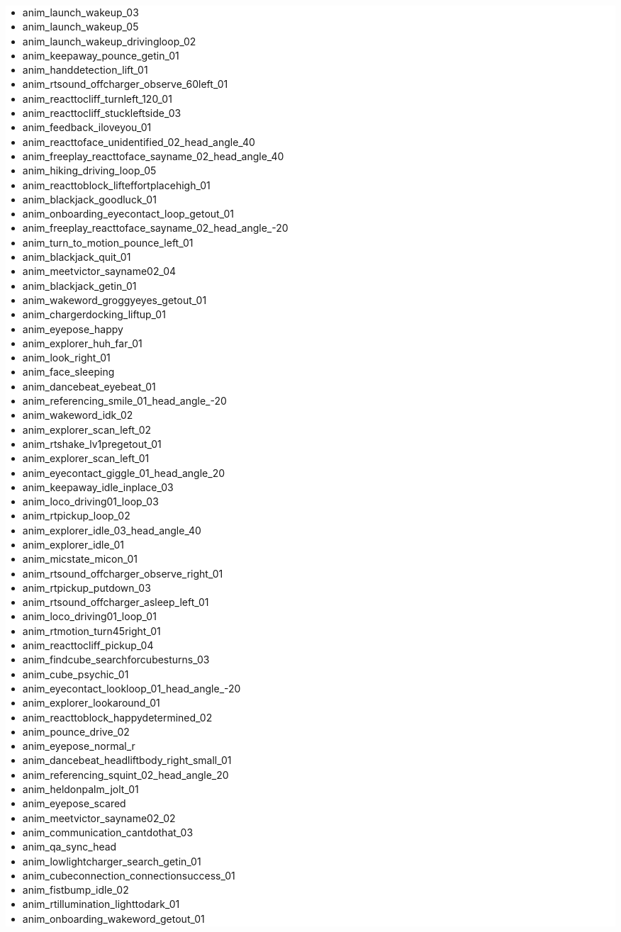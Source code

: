 - anim_launch_wakeup_03
- anim_launch_wakeup_05
- anim_launch_wakeup_drivingloop_02
- anim_keepaway_pounce_getin_01
- anim_handdetection_lift_01
- anim_rtsound_offcharger_observe_60left_01
- anim_reacttocliff_turnleft_120_01
- anim_reacttocliff_stuckleftside_03
- anim_feedback_iloveyou_01
- anim_reacttoface_unidentified_02_head_angle_40
- anim_freeplay_reacttoface_sayname_02_head_angle_40
- anim_hiking_driving_loop_05
- anim_reacttoblock_lifteffortplacehigh_01
- anim_blackjack_goodluck_01
- anim_onboarding_eyecontact_loop_getout_01
- anim_freeplay_reacttoface_sayname_02_head_angle_-20
- anim_turn_to_motion_pounce_left_01
- anim_blackjack_quit_01
- anim_meetvictor_sayname02_04
- anim_blackjack_getin_01
- anim_wakeword_groggyeyes_getout_01
- anim_chargerdocking_liftup_01
- anim_eyepose_happy
- anim_explorer_huh_far_01
- anim_look_right_01
- anim_face_sleeping
- anim_dancebeat_eyebeat_01
- anim_referencing_smile_01_head_angle_-20
- anim_wakeword_idk_02
- anim_explorer_scan_left_02
- anim_rtshake_lv1pregetout_01
- anim_explorer_scan_left_01
- anim_eyecontact_giggle_01_head_angle_20
- anim_keepaway_idle_inplace_03
- anim_loco_driving01_loop_03
- anim_rtpickup_loop_02
- anim_explorer_idle_03_head_angle_40
- anim_explorer_idle_01
- anim_micstate_micon_01
- anim_rtsound_offcharger_observe_right_01
- anim_rtpickup_putdown_03
- anim_rtsound_offcharger_asleep_left_01
- anim_loco_driving01_loop_01
- anim_rtmotion_turn45right_01
- anim_reacttocliff_pickup_04
- anim_findcube_searchforcubesturns_03
- anim_cube_psychic_01
- anim_eyecontact_lookloop_01_head_angle_-20
- anim_explorer_lookaround_01
- anim_reacttoblock_happydetermined_02
- anim_pounce_drive_02
- anim_eyepose_normal_r
- anim_dancebeat_headliftbody_right_small_01
- anim_referencing_squint_02_head_angle_20
- anim_heldonpalm_jolt_01
- anim_eyepose_scared
- anim_meetvictor_sayname02_02
- anim_communication_cantdothat_03
- anim_qa_sync_head
- anim_lowlightcharger_search_getin_01
- anim_cubeconnection_connectionsuccess_01
- anim_fistbump_idle_02
- anim_rtillumination_lighttodark_01
- anim_onboarding_wakeword_getout_01